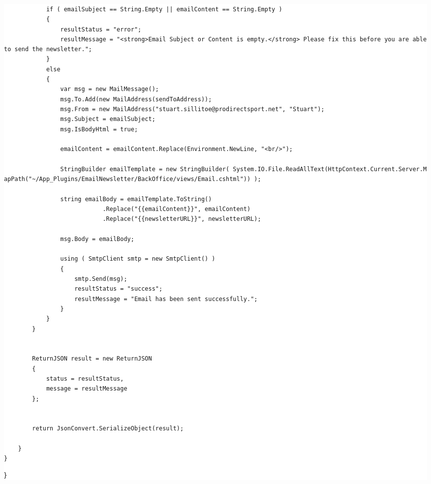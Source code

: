                if ( emailSubject == String.Empty || emailContent == String.Empty )
                {
                    resultStatus = "error";
                    resultMessage = "<strong>Email Subject or Content is empty.</strong> Please fix this before you are able to send the newsletter.";
                }
                else
                {
                    var msg = new MailMessage();
                    msg.To.Add(new MailAddress(sendToAddress));
                    msg.From = new MailAddress("stuart.sillitoe@prodirectsport.net", "Stuart");
                    msg.Subject = emailSubject;
                    msg.IsBodyHtml = true;
                    
                    emailContent = emailContent.Replace(Environment.NewLine, "<br/>");

                    StringBuilder emailTemplate = new StringBuilder( System.IO.File.ReadAllText(HttpContext.Current.Server.MapPath("~/App_Plugins/EmailNewsletter/BackOffice/views/Email.cshtml")) );
                   
                    string emailBody = emailTemplate.ToString()
                                .Replace("{{emailContent}}", emailContent)
                                .Replace("{{newsletterURL}}", newsletterURL);

                    msg.Body = emailBody;

                    using ( SmtpClient smtp = new SmtpClient() )
                    {
                        smtp.Send(msg);
                        resultStatus = "success";
                        resultMessage = "Email has been sent successfully.";
                    }
                }
            }


            ReturnJSON result = new ReturnJSON
            {
                status = resultStatus,
                message = resultMessage
            };


            return JsonConvert.SerializeObject(result);

        }
    }
}